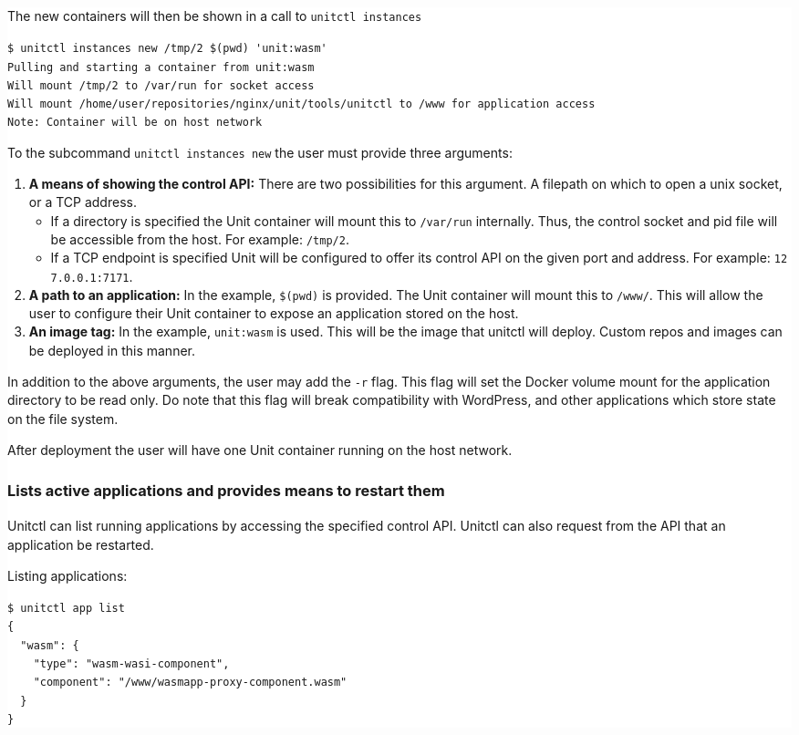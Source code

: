 The new containers will then be shown in a call to
`unitctl instances`

```
$ unitctl instances new /tmp/2 $(pwd) 'unit:wasm'
Pulling and starting a container from unit:wasm
Will mount /tmp/2 to /var/run for socket access
Will mount /home/user/repositories/nginx/unit/tools/unitctl to /www for application access
Note: Container will be on host network

```

To the subcommand `unitctl instances new` the user must provide three arguments:
1. **A means of showing the control API:**
   There are two possibilities for this argument.
   A filepath on which to open a unix socket,
   or a TCP address.
   - If a directory is specified the Unit container
     will mount this to `/var/run` internally.
     Thus, the control socket and pid file will be
     accessible from the host. For example: `/tmp/2`.
   - If a TCP endpoint is specified Unit will be configured
     to offer its control API on the given port and address.
     For example: `127.0.0.1:7171`.
2. **A path to an application:**
   In the example, `$(pwd)` is provided. The Unit container will mount
   this to `/www/`. This will allow the user to configure their
   Unit container to expose an application stored on the host.
3. **An image tag:**
   In the example, `unit:wasm` is used. This will be the image that unitctl
   will deploy. Custom repos and images can be deployed in this manner.

In addition to the above arguments, the user may add the `-r` flag. This flag will
set the Docker volume mount for the application directory to be read only. Do note
that this flag will break compatibility with WordPress, and other applications
which store state on the file system.

After deployment the user will have one Unit container running on the host network.

### Lists active applications and provides means to restart them
Unitctl can list running applications by accessing the specified control API.
Unitctl can also request from the API that an application be restarted.

Listing applications:
```
$ unitctl app list
{
  "wasm": {
    "type": "wasm-wasi-component",
    "component": "/www/wasmapp-proxy-component.wasm"
  }
}
```
